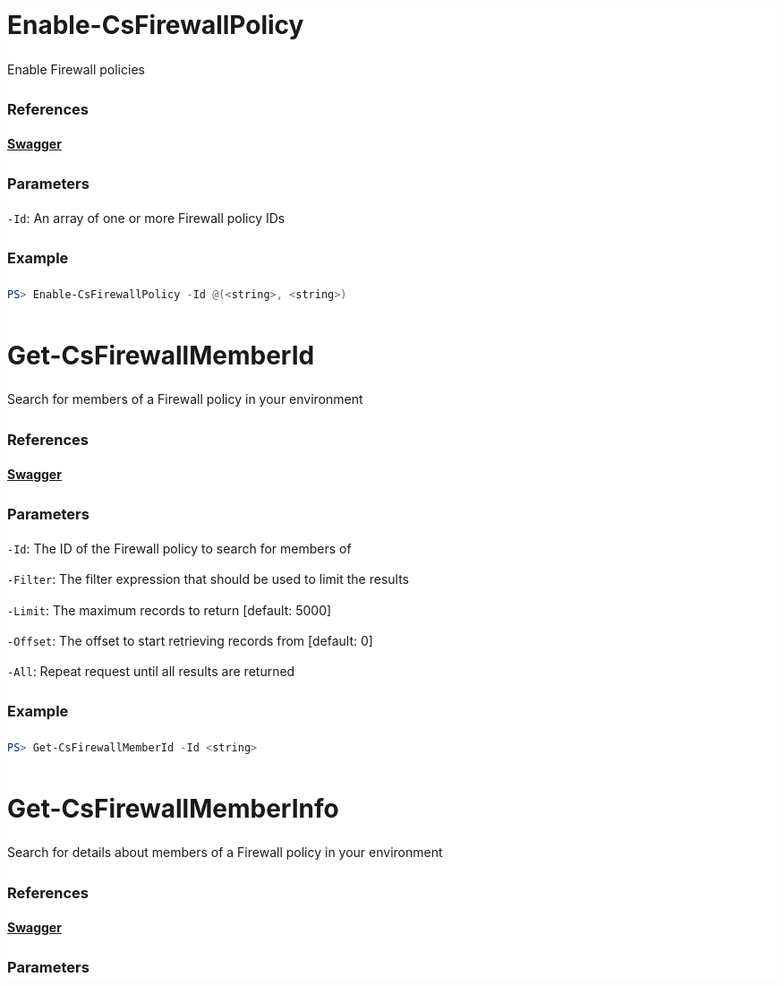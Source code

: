 # Enable-CsFirewallPolicy
Enable Firewall policies

### References
**[Swagger](https://assets.falcon.crowdstrike.com/support/api/swagger.html#/firewall-policies/performFirewallPoliciesAction)**

### Parameters

`-Id`: An array of one or more Firewall policy IDs

### Example
```powershell
PS> Enable-CsFirewallPolicy -Id @(<string>, <string>)
```

# Get-CsFirewallMemberId
Search for members of a Firewall policy in your environment

### References
**[Swagger](https://assets.falcon.crowdstrike.com/support/api/swagger.html#/firewall-policies/queryFirewallPolicyMembers)**

### Parameters

`-Id`: The ID of the Firewall policy to search for members of

`-Filter`: The filter expression that should be used to limit the results

`-Limit`: The maximum records to return [default: 5000]

`-Offset`: The offset to start retrieving records from [default: 0]

`-All`: Repeat request until all results are returned

### Example
```powershell
PS> Get-CsFirewallMemberId -Id <string>
```

# Get-CsFirewallMemberInfo
Search for details about members of a Firewall policy in your environment

### References
**[Swagger](https://assets.falcon.crowdstrike.com/support/api/swagger.html#/firewall-policies/queryCombinedFirewallPolicyMembers)**

### Parameters
